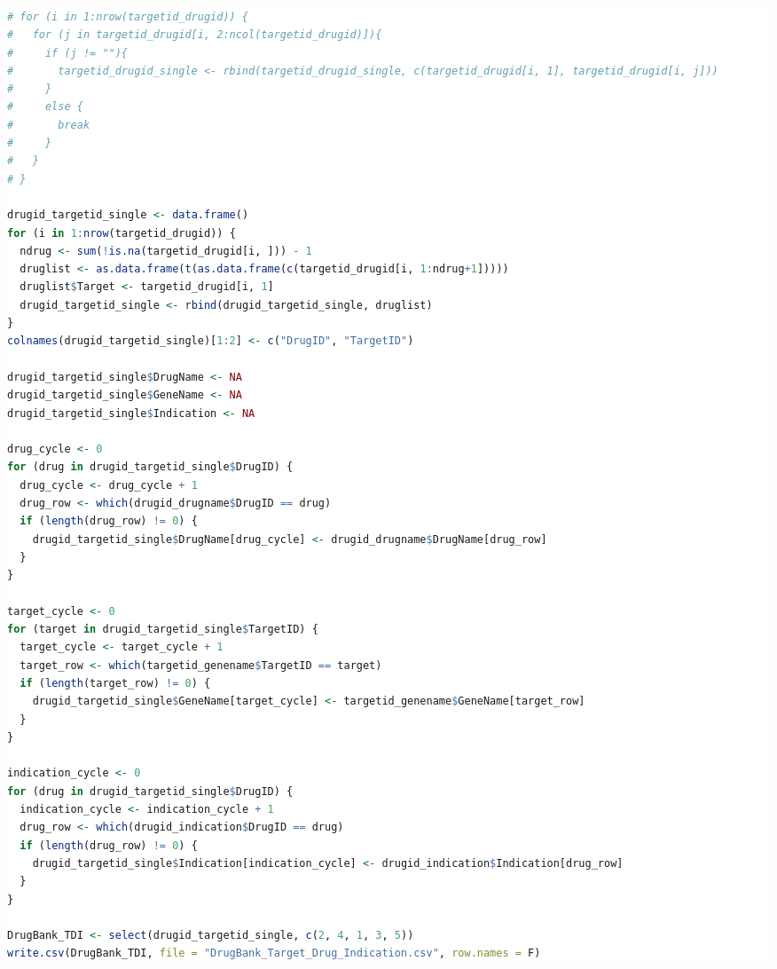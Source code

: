 ```R
# for (i in 1:nrow(targetid_drugid)) {
#   for (j in targetid_drugid[i, 2:ncol(targetid_drugid)]){
#     if (j != ""){
#       targetid_drugid_single <- rbind(targetid_drugid_single, c(targetid_drugid[i, 1], targetid_drugid[i, j]))
#     }
#     else {
#       break
#     }
#   }
# }

drugid_targetid_single <- data.frame()
for (i in 1:nrow(targetid_drugid)) {
  ndrug <- sum(!is.na(targetid_drugid[i, ])) - 1
  druglist <- as.data.frame(t(as.data.frame(c(targetid_drugid[i, 1:ndrug+1]))))
  druglist$Target <- targetid_drugid[i, 1]
  drugid_targetid_single <- rbind(drugid_targetid_single, druglist)
}
colnames(drugid_targetid_single)[1:2] <- c("DrugID", "TargetID")

drugid_targetid_single$DrugName <- NA
drugid_targetid_single$GeneName <- NA
drugid_targetid_single$Indication <- NA

drug_cycle <- 0
for (drug in drugid_targetid_single$DrugID) {
  drug_cycle <- drug_cycle + 1
  drug_row <- which(drugid_drugname$DrugID == drug)
  if (length(drug_row) != 0) {
    drugid_targetid_single$DrugName[drug_cycle] <- drugid_drugname$DrugName[drug_row]
  }
}

target_cycle <- 0
for (target in drugid_targetid_single$TargetID) {
  target_cycle <- target_cycle + 1
  target_row <- which(targetid_genename$TargetID == target)
  if (length(target_row) != 0) {
    drugid_targetid_single$GeneName[target_cycle] <- targetid_genename$GeneName[target_row]
  }
}

indication_cycle <- 0
for (drug in drugid_targetid_single$DrugID) {
  indication_cycle <- indication_cycle + 1
  drug_row <- which(drugid_indication$DrugID == drug)
  if (length(drug_row) != 0) {
    drugid_targetid_single$Indication[indication_cycle] <- drugid_indication$Indication[drug_row]
  }
}

DrugBank_TDI <- select(drugid_targetid_single, c(2, 4, 1, 3, 5))
write.csv(DrugBank_TDI, file = "DrugBank_Target_Drug_Indication.csv", row.names = F)

```
